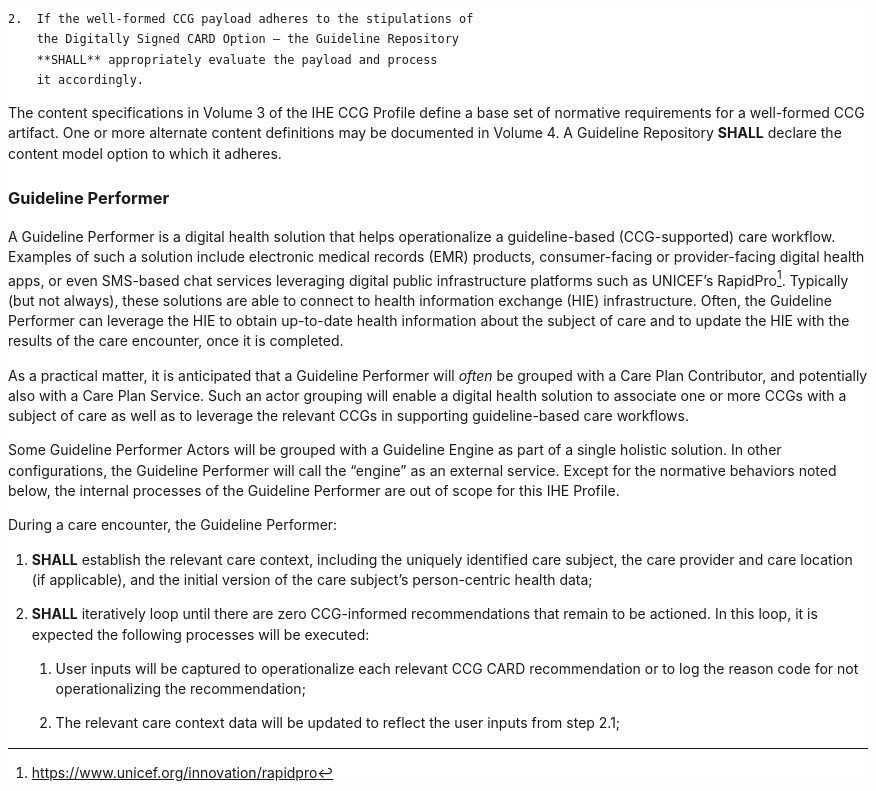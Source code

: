     2.  If the well-formed CCG payload adheres to the stipulations of
        the Digitally Signed CARD Option – the Guideline Repository
        **SHALL** appropriately evaluate the payload and process
        it accordingly.

The content specifications in Volume 3 of the IHE CCG Profile define a base set of 
normative requirements for a well-formed CCG artifact. One or more alternate content definitions may be documented in Volume 4. A Guideline Repository **SHALL** declare the content model option to which it adheres. 

### Guideline Performer

A Guideline Performer is a digital health solution that helps
operationalize a guideline-based (CCG-supported) care workflow. Examples
of such a solution include electronic medical records (EMR) products,
consumer-facing or provider-facing digital health apps, or even
SMS-based chat services leveraging digital public infrastructure
platforms such as UNICEF’s RapidPro[^2]. Typically (but not always),
these solutions are able to connect to health information exchange (HIE)
infrastructure. Often, the Guideline Performer can leverage the HIE to
obtain up-to-date health information about the subject of care and to
update the HIE with the results of the care encounter, once it is
completed.

As a practical matter, it is anticipated that a Guideline Performer
will *often* be grouped with a Care Plan Contributor, and
potentially also with a Care Plan Service. Such an actor grouping
will enable a digital health solution to associate one or more CCGs with
a subject of care as well as to leverage the relevant CCGs in supporting
guideline-based care workflows.

Some Guideline Performer Actors will be grouped with a Guideline Engine
as part of a single holistic solution. In other configurations, the
Guideline Performer will call the “engine” as an external service.
Except for the normative behaviors noted below, the internal processes
of the Guideline Performer are out of scope for this IHE Profile.

During a care encounter, the Guideline Performer:

1.  **SHALL** establish the relevant care context, including the
    uniquely identified care subject, the care provider and care
    location (if applicable), and the initial version of the care
    subject’s person-centric health data;

2.  **SHALL** iteratively loop until there are zero CCG-informed
    recommendations that remain to be actioned. In this loop, it is
    expected the following processes will be executed:

    1.  User inputs will be captured to operationalize each relevant CCG
        CARD recommendation or to log the reason code for not
        operationalizing the recommendation;

    2.  The relevant care context data will be updated to reflect the
        user inputs from step 2.1;


[^1]: <https://www.ihe.net/uploadedFiles/Documents/PCC/IHE_PCC_Suppl_DCP.pdf>
[^2]: <https://www.unicef.org/innovation/rapidpro>
[^3]: <https://hl7.org/fhir/uv/cpg/2024Jan/OperationDefinition-cpg-plandefinition-apply.html>
[^4]: <https://profiles.ihe.net/ITI/TF/Volume1/ch-9.html>
[^5]: <https://profiles.ihe.net/ITI/TF/Volume1/ch-7.html>
[^6]: <https://profiles.ihe.net/ITI/IUA/#341-iua-actors-transactions-and-content-modules>
[^7]: <https://profiles.ihe.net/ITI/mCSD/volume-1.html#1461-mcsd-actors-transactions-and-content-modules>
[^8]: <https://profiles.ihe.net/ITI/PMIR/volume-1.html#1491-pmir-actors-transactions-and-content-modules>
[^9]: <https://www.ihe.net/uploadedFiles/Documents/PCC/IHE_PCC_Suppl_IPS.pdf>
[^10]: <https://profiles.ihe.net/ITI/sIPS/volume-1.html#actors-and-transactions>
[^11]: <https://www.thelancet.com/journals/lancet/article/PIIS0140-6736(24)01074-2/fulltext>
[^12]: <https://en.wikipedia.org/wiki/Certificate_authority>
[^13]: <https://www.hcinnovationgroup.com/interoperability-hie/fast-healthcare-interoperability-resources-fhir/news/53071423/cdc-leads-initiative-to-develop-computable-clinical-practice-guidelines>
[^14]: <https://profiles.ihe.net/ITI/PCF/index.html>